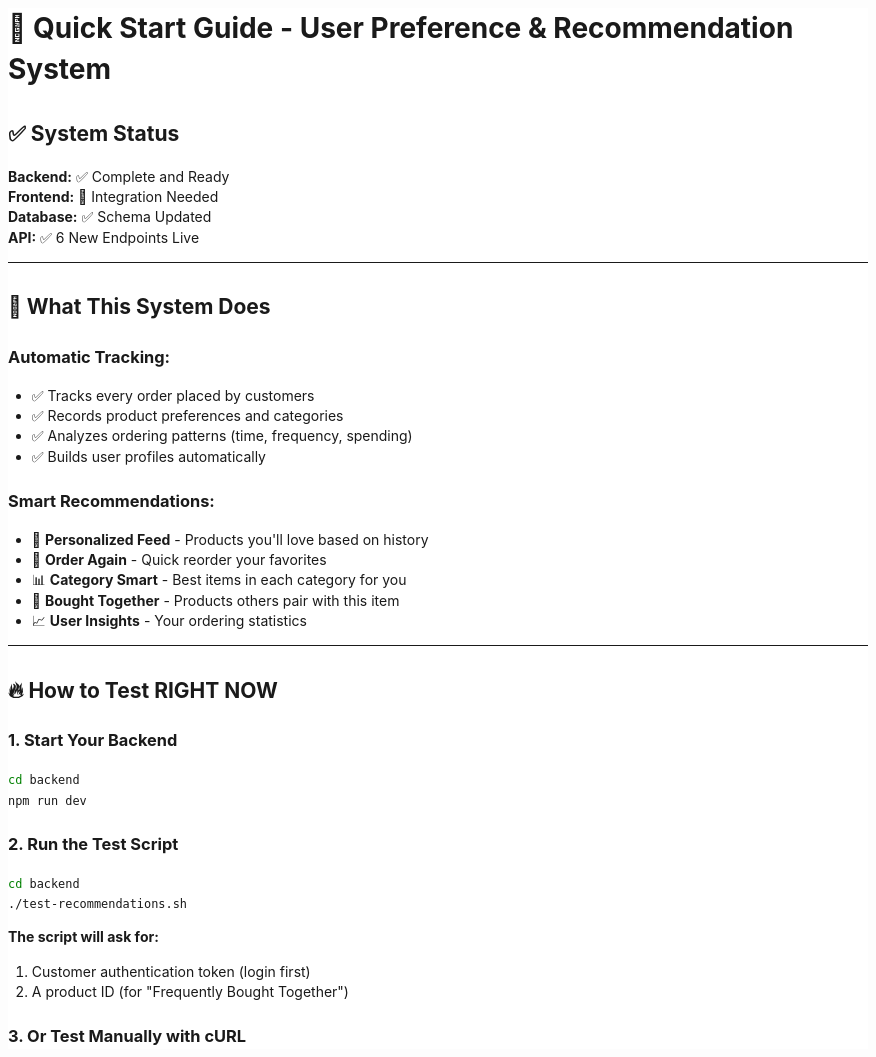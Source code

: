 # 🚀 Quick Start Guide - User Preference & Recommendation System

## ✅ System Status

**Backend:** ✅ Complete and Ready  
**Frontend:** 📝 Integration Needed  
**Database:** ✅ Schema Updated  
**API:** ✅ 6 New Endpoints Live  

---

## 🎯 What This System Does

### Automatic Tracking:
- ✅ Tracks every order placed by customers
- ✅ Records product preferences and categories
- ✅ Analyzes ordering patterns (time, frequency, spending)
- ✅ Builds user profiles automatically

### Smart Recommendations:
- 🎁 **Personalized Feed** - Products you'll love based on history
- 🔄 **Order Again** - Quick reorder your favorites
- 📊 **Category Smart** - Best items in each category for you
- 🤝 **Bought Together** - Products others pair with this item
- 📈 **User Insights** - Your ordering statistics

---

## 🔥 How to Test RIGHT NOW

### 1. Start Your Backend
```bash
cd backend
npm run dev
```

### 2. Run the Test Script
```bash
cd backend
./test-recommendations.sh
```

**The script will ask for:**
1. Customer authentication token (login first)
2. A product ID (for "Frequently Bought Together")

### 3. Or Test Manually with cURL

